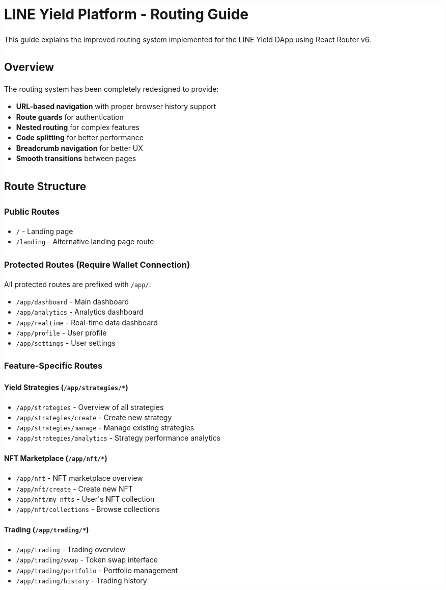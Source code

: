 # LINE Yield Platform - Routing Guide

This guide explains the improved routing system implemented for the LINE Yield DApp using React Router v6.

## Overview

The routing system has been completely redesigned to provide:
- **URL-based navigation** with proper browser history support
- **Route guards** for authentication
- **Nested routing** for complex features
- **Code splitting** for better performance
- **Breadcrumb navigation** for better UX
- **Smooth transitions** between pages

## Route Structure

### Public Routes
- `/` - Landing page
- `/landing` - Alternative landing page route

### Protected Routes (Require Wallet Connection)
All protected routes are prefixed with `/app/`:

- `/app/dashboard` - Main dashboard
- `/app/analytics` - Analytics dashboard
- `/app/realtime` - Real-time data dashboard
- `/app/profile` - User profile
- `/app/settings` - User settings

### Feature-Specific Routes

#### Yield Strategies (`/app/strategies/*`)
- `/app/strategies` - Overview of all strategies
- `/app/strategies/create` - Create new strategy
- `/app/strategies/manage` - Manage existing strategies
- `/app/strategies/analytics` - Strategy performance analytics

#### NFT Marketplace (`/app/nft/*`)
- `/app/nft` - NFT marketplace overview
- `/app/nft/create` - Create new NFT
- `/app/nft/my-nfts` - User's NFT collection
- `/app/nft/collections` - Browse collections

#### Trading (`/app/trading/*`)
- `/app/trading` - Trading overview
- `/app/trading/swap` - Token swap interface
- `/app/trading/portfolio` - Portfolio management
- `/app/trading/history` - Trading history
